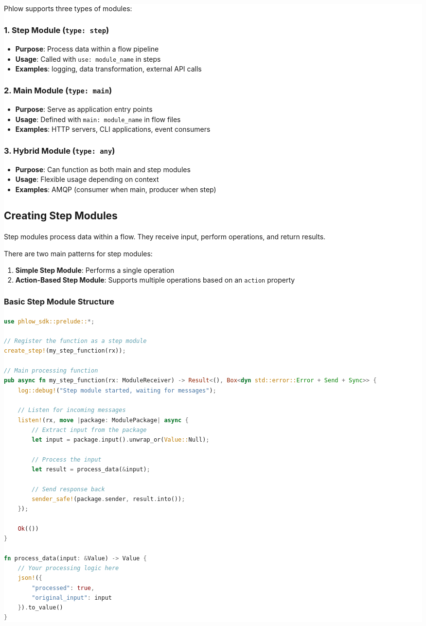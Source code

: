 Phlow supports three types of modules:

### 1. Step Module (`type: step`)
- **Purpose**: Process data within a flow pipeline
- **Usage**: Called with `use: module_name` in steps
- **Examples**: logging, data transformation, external API calls

### 2. Main Module (`type: main`)
- **Purpose**: Serve as application entry points
- **Usage**: Defined with `main: module_name` in flow files
- **Examples**: HTTP servers, CLI applications, event consumers

### 3. Hybrid Module (`type: any`)
- **Purpose**: Can function as both main and step modules
- **Usage**: Flexible usage depending on context
- **Examples**: AMQP (consumer when main, producer when step)

## Creating Step Modules

Step modules process data within a flow. They receive input, perform operations, and return results.

There are two main patterns for step modules:

1. **Simple Step Module**: Performs a single operation
2. **Action-Based Step Module**: Supports multiple operations based on an `action` property

### Basic Step Module Structure

```rust
use phlow_sdk::prelude::*;

// Register the function as a step module
create_step!(my_step_function(rx));

// Main processing function
pub async fn my_step_function(rx: ModuleReceiver) -> Result<(), Box<dyn std::error::Error + Send + Sync>> {
    log::debug!("Step module started, waiting for messages");

    // Listen for incoming messages
    listen!(rx, move |package: ModulePackage| async {
        // Extract input from the package
        let input = package.input().unwrap_or(Value::Null);
        
        // Process the input
        let result = process_data(&input);
        
        // Send response back
        sender_safe!(package.sender, result.into());
    });

    Ok(())
}

fn process_data(input: &Value) -> Value {
    // Your processing logic here
    json!({
        "processed": true,
        "original_input": input
    }).to_value()
}
```
